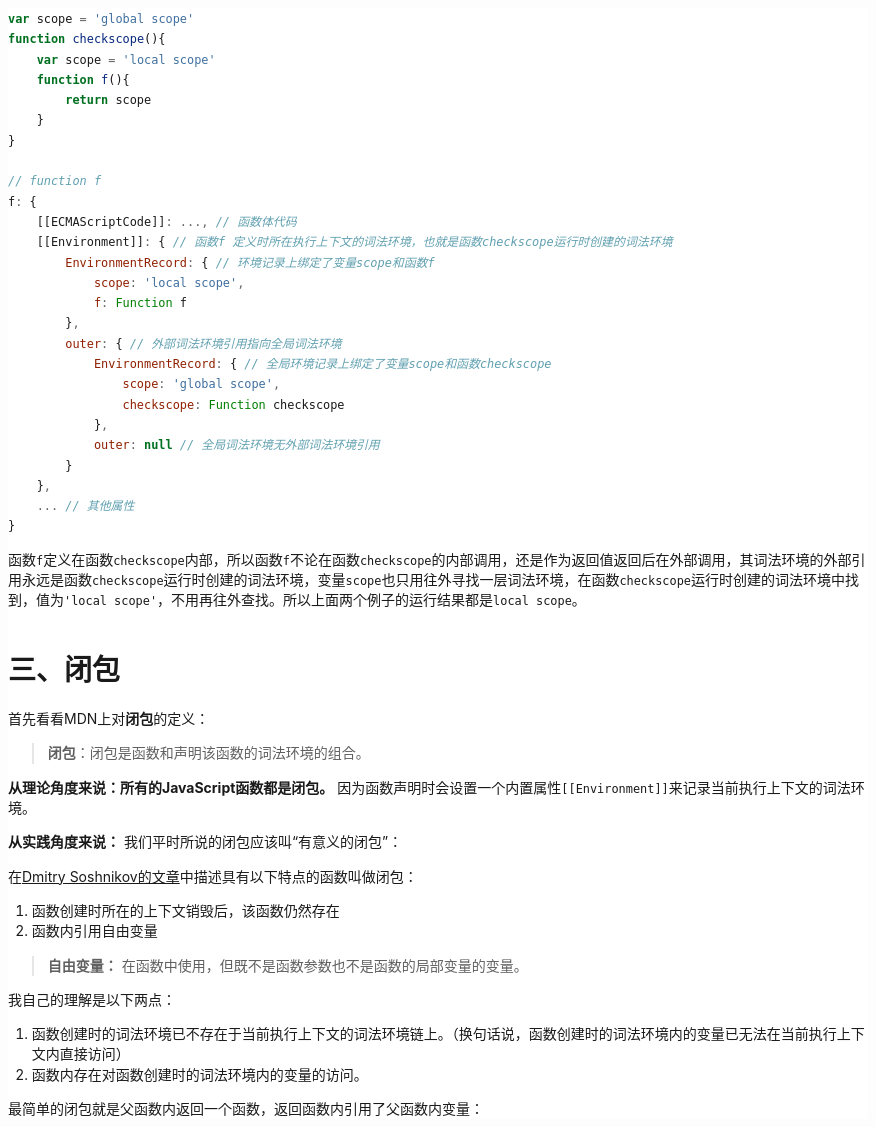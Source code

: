 ```js
var scope = 'global scope'
function checkscope(){
    var scope = 'local scope'
    function f(){
        return scope
    }
}

// function f
f: {
    [[ECMAScriptCode]]: ..., // 函数体代码
    [[Environment]]: { // 函数f 定义时所在执行上下文的词法环境，也就是函数checkscope运行时创建的词法环境
        EnvironmentRecord: { // 环境记录上绑定了变量scope和函数f
            scope: 'local scope',
            f: Function f
        },
        outer: { // 外部词法环境引用指向全局词法环境
            EnvironmentRecord: { // 全局环境记录上绑定了变量scope和函数checkscope
                scope: 'global scope',
                checkscope: Function checkscope
            },
            outer: null // 全局词法环境无外部词法环境引用
        }
    },
    ... // 其他属性
}
```

函数`f`定义在函数`checkscope`内部，所以函数`f`不论在函数`checkscope`的内部调用，还是作为返回值返回后在外部调用，其词法环境的外部引用永远是函数`checkscope`运行时创建的词法环境，变量`scope`也只用往外寻找一层词法环境，在函数`checkscope`运行时创建的词法环境中找到，值为`'local scope'`，不用再往外查找。所以上面两个例子的运行结果都是`local scope`。

# 三、闭包

首先看看MDN上对**闭包**的定义：

> **闭包**：闭包是函数和声明该函数的词法环境的组合。

**从理论角度来说：所有的JavaScript函数都是闭包。** 因为函数声明时会设置一个内置属性`[[Environment]]`来记录当前执行上下文的词法环境。

**从实践角度来说：** 我们平时所说的闭包应该叫“有意义的闭包”：

在[Dmitry Soshnikov的文章](http://dmitrysoshnikov.com/ecmascript/chapter-6-closures/)中描述具有以下特点的函数叫做闭包：
1. 函数创建时所在的上下文销毁后，该函数仍然存在
2. 函数内引用自由变量

> **自由变量：** 在函数中使用，但既不是函数参数也不是函数的局部变量的变量。

我自己的理解是以下两点：

1. 函数创建时的词法环境已不存在于当前执行上下文的词法环境链上。（换句话说，函数创建时的词法环境内的变量已无法在当前执行上下文内直接访问）
2. 函数内存在对函数创建时的词法环境内的变量的访问。

最简单的闭包就是父函数内返回一个函数，返回函数内引用了父函数内变量：
